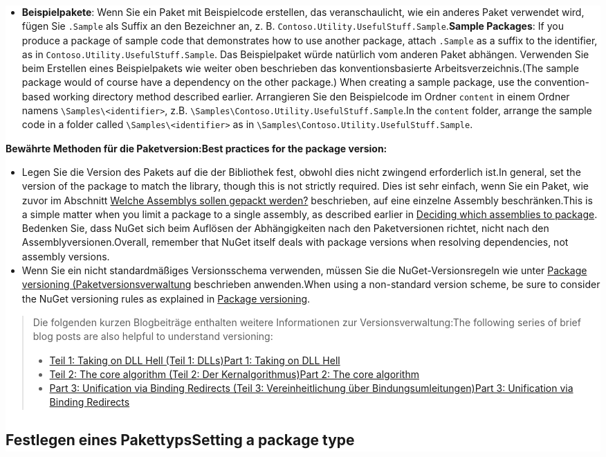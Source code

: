 - <span data-ttu-id="a4fd0-250">**Beispielpakete**: Wenn Sie ein Paket mit Beispielcode erstellen, das veranschaulicht, wie ein anderes Paket verwendet wird, fügen Sie `.Sample` als Suffix an den Bezeichner an, z. B. `Contoso.Utility.UsefulStuff.Sample`.</span><span class="sxs-lookup"><span data-stu-id="a4fd0-250">**Sample Packages**: If you produce a package of sample code that demonstrates how to use another package, attach `.Sample` as a suffix to the identifier, as in `Contoso.Utility.UsefulStuff.Sample`.</span></span> <span data-ttu-id="a4fd0-251">Das Beispielpaket würde natürlich vom anderen Paket abhängen. Verwenden Sie beim Erstellen eines Beispielpakets wie weiter oben beschrieben das konventionsbasierte Arbeitsverzeichnis.</span><span class="sxs-lookup"><span data-stu-id="a4fd0-251">(The sample package would of course have a dependency on the other package.) When creating a sample package, use the convention-based working directory method described earlier.</span></span> <span data-ttu-id="a4fd0-252">Arrangieren Sie den Beispielcode im Ordner `content` in einem Ordner namens `\Samples\<identifier>`, z.B. `\Samples\Contoso.Utility.UsefulStuff.Sample`.</span><span class="sxs-lookup"><span data-stu-id="a4fd0-252">In the `content` folder, arrange the sample code in a folder called `\Samples\<identifier>` as in `\Samples\Contoso.Utility.UsefulStuff.Sample`.</span></span>

<span data-ttu-id="a4fd0-253">**Bewährte Methoden für die Paketversion:**</span><span class="sxs-lookup"><span data-stu-id="a4fd0-253">**Best practices for the package version:**</span></span>

- <span data-ttu-id="a4fd0-254">Legen Sie die Version des Pakets auf die der Bibliothek fest, obwohl dies nicht zwingend erforderlich ist.</span><span class="sxs-lookup"><span data-stu-id="a4fd0-254">In general, set the version of the package to match the library, though this is not strictly required.</span></span> <span data-ttu-id="a4fd0-255">Dies ist sehr einfach, wenn Sie ein Paket, wie zuvor im Abschnitt [Welche Assemblys sollen gepackt werden?](#deciding-which-assemblies-to-package) beschrieben, auf eine einzelne Assembly beschränken.</span><span class="sxs-lookup"><span data-stu-id="a4fd0-255">This is a simple matter when you limit a package to a single assembly, as described earlier in [Deciding which assemblies to package](#deciding-which-assemblies-to-package).</span></span> <span data-ttu-id="a4fd0-256">Bedenken Sie, dass NuGet sich beim Auflösen der Abhängigkeiten nach den Paketversionen richtet, nicht nach den Assemblyversionen.</span><span class="sxs-lookup"><span data-stu-id="a4fd0-256">Overall, remember that NuGet itself deals with package versions when resolving dependencies, not assembly versions.</span></span>
- <span data-ttu-id="a4fd0-257">Wenn Sie ein nicht standardmäßiges Versionsschema verwenden, müssen Sie die NuGet-Versionsregeln wie unter [Package versioning (Paketversionsverwaltung](../reference/package-versioning.md) beschrieben anwenden.</span><span class="sxs-lookup"><span data-stu-id="a4fd0-257">When using a non-standard version scheme, be sure to consider the NuGet versioning rules as explained in [Package versioning](../reference/package-versioning.md).</span></span>

> <span data-ttu-id="a4fd0-258">Die folgenden kurzen Blogbeiträge enthalten weitere Informationen zur Versionsverwaltung:</span><span class="sxs-lookup"><span data-stu-id="a4fd0-258">The following series of brief blog posts are also helpful to understand versioning:</span></span>
>
> - [<span data-ttu-id="a4fd0-259">Teil 1: Taking on DLL Hell (Teil 1: DLLs)</span><span class="sxs-lookup"><span data-stu-id="a4fd0-259">Part 1: Taking on DLL Hell</span></span>](http://blog.davidebbo.com/2011/01/nuget-versioning-part-1-taking-on-dll.html)
> - [<span data-ttu-id="a4fd0-260">Teil 2: The core algorithm (Teil 2: Der Kernalgorithmus)</span><span class="sxs-lookup"><span data-stu-id="a4fd0-260">Part 2: The core algorithm</span></span>](http://blog.davidebbo.com/2011/01/nuget-versioning-part-2-core-algorithm.html)
> - [<span data-ttu-id="a4fd0-261">Part 3: Unification via Binding Redirects (Teil 3: Vereinheitlichung über Bindungsumleitungen)</span><span class="sxs-lookup"><span data-stu-id="a4fd0-261">Part 3: Unification via Binding Redirects</span></span>](http://blog.davidebbo.com/2011/01/nuget-versioning-part-3-unification-via.html)

## <a name="setting-a-package-type"></a><span data-ttu-id="a4fd0-262">Festlegen eines Pakettyps</span><span class="sxs-lookup"><span data-stu-id="a4fd0-262">Setting a package type</span></span>
